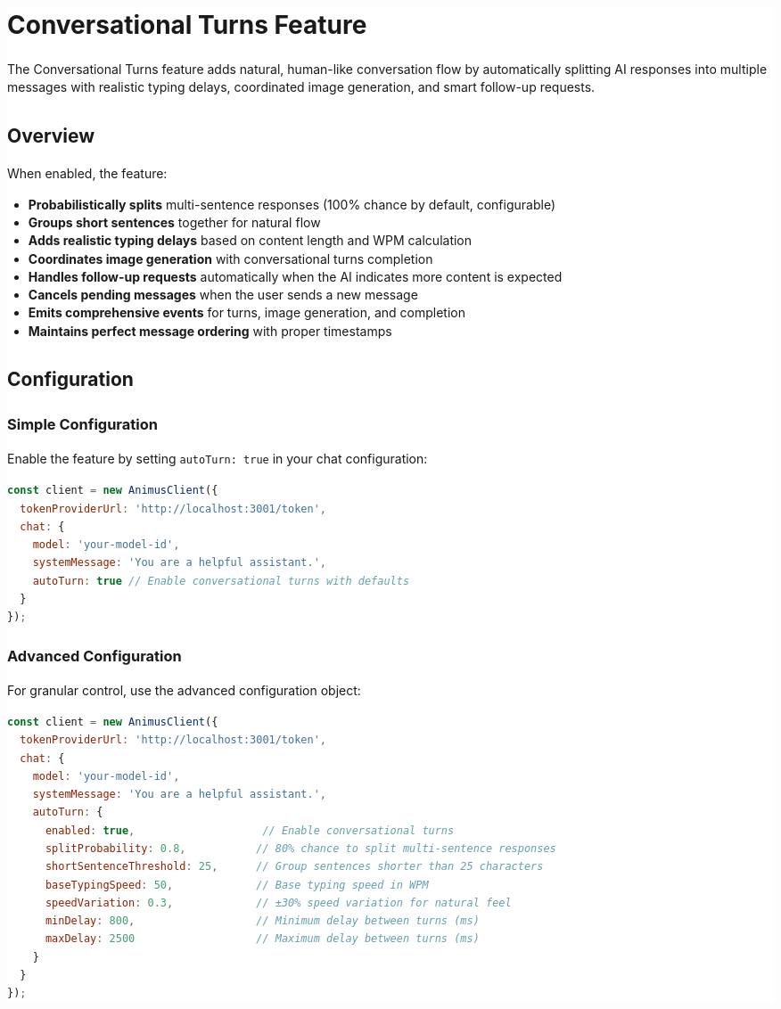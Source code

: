 # Conversational Turns Feature

The Conversational Turns feature adds natural, human-like conversation flow by automatically splitting AI responses into multiple messages with realistic typing delays, coordinated image generation, and smart follow-up requests.

## Overview

When enabled, the feature:
- **Probabilistically splits** multi-sentence responses (100% chance by default, configurable)
- **Groups short sentences** together for natural flow
- **Adds realistic typing delays** based on content length and WPM calculation
- **Coordinates image generation** with conversational turns completion
- **Handles follow-up requests** automatically when the AI indicates more content is expected
- **Cancels pending messages** when the user sends a new message
- **Emits comprehensive events** for turns, image generation, and completion
- **Maintains perfect message ordering** with proper timestamps

## Configuration

### Simple Configuration

Enable the feature by setting `autoTurn: true` in your chat configuration:

```javascript
const client = new AnimusClient({
  tokenProviderUrl: 'http://localhost:3001/token',
  chat: {
    model: 'your-model-id',
    systemMessage: 'You are a helpful assistant.',
    autoTurn: true // Enable conversational turns with defaults
  }
});
```

### Advanced Configuration

For granular control, use the advanced configuration object:

```javascript
const client = new AnimusClient({
  tokenProviderUrl: 'http://localhost:3001/token',
  chat: {
    model: 'your-model-id',
    systemMessage: 'You are a helpful assistant.',
    autoTurn: {
      enabled: true,                    // Enable conversational turns
      splitProbability: 0.8,           // 80% chance to split multi-sentence responses
      shortSentenceThreshold: 25,      // Group sentences shorter than 25 characters
      baseTypingSpeed: 50,             // Base typing speed in WPM
      speedVariation: 0.3,             // ±30% speed variation for natural feel
      minDelay: 800,                   // Minimum delay between turns (ms)
      maxDelay: 2500                   // Maximum delay between turns (ms)
    }
  }
});
```
